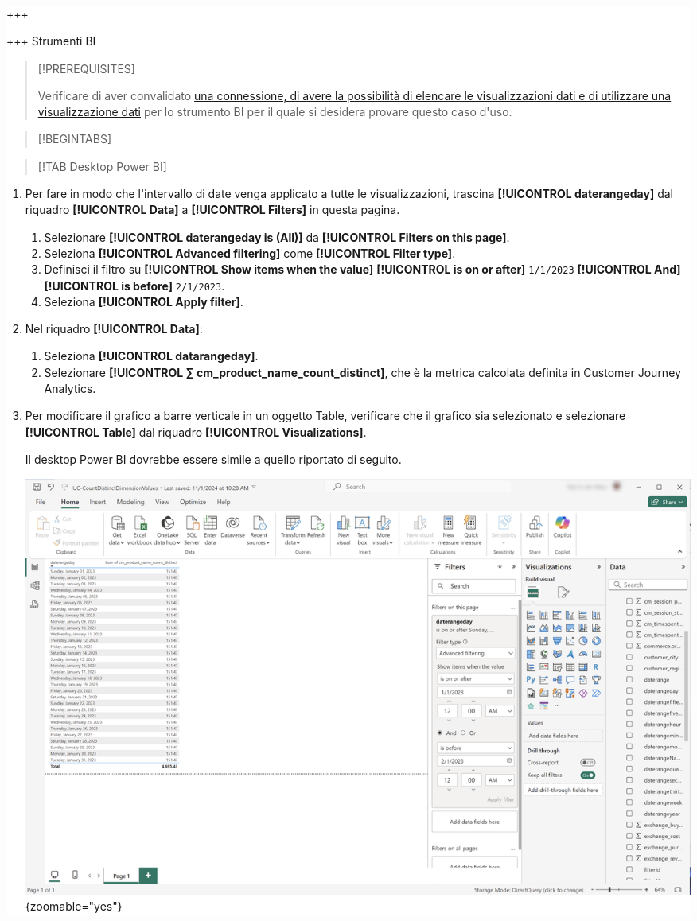 +++

+++ Strumenti BI

>[!PREREQUISITES]
>
>Verificare di aver convalidato [una connessione, di avere la possibilità di elencare le visualizzazioni dati e di utilizzare una visualizzazione dati](#connect-and-validate) per lo strumento BI per il quale si desidera provare questo caso d&#39;uso.
>

>[!BEGINTABS]

>[!TAB Desktop Power BI]

1. Per fare in modo che l&#39;intervallo di date venga applicato a tutte le visualizzazioni, trascina **[!UICONTROL daterangeday]** dal riquadro **[!UICONTROL Data]** a **[!UICONTROL Filters]** in questa pagina.
   1. Selezionare **[!UICONTROL daterangeday is (All)]** da **[!UICONTROL Filters on this page]**.
   1. Seleziona **[!UICONTROL Advanced filtering]** come **[!UICONTROL Filter type]**.
   1. Definisci il filtro su **[!UICONTROL Show items when the value]** **[!UICONTROL is on or after]** `1/1/2023` **[!UICONTROL And]** **[!UICONTROL is before]** `2/1/2023`.
   1. Seleziona **[!UICONTROL Apply filter]**.

1. Nel riquadro **[!UICONTROL Data]**:
   1. Seleziona **[!UICONTROL datarangeday]**.
   1. Selezionare **[!UICONTROL ∑ cm_product_name_count_distinct]**, che è la metrica calcolata definita in Customer Journey Analytics.

1. Per modificare il grafico a barre verticale in un oggetto Table, verificare che il grafico sia selezionato e selezionare **[!UICONTROL Table]** dal riquadro **[!UICONTROL Visualizations]**.

   Il desktop Power BI dovrebbe essere simile a quello riportato di seguito.

   ![Tabella distinta per conteggio multiplo desktop Power BI](assets/uc7-powerbi-table.png){zoomable="yes"}
